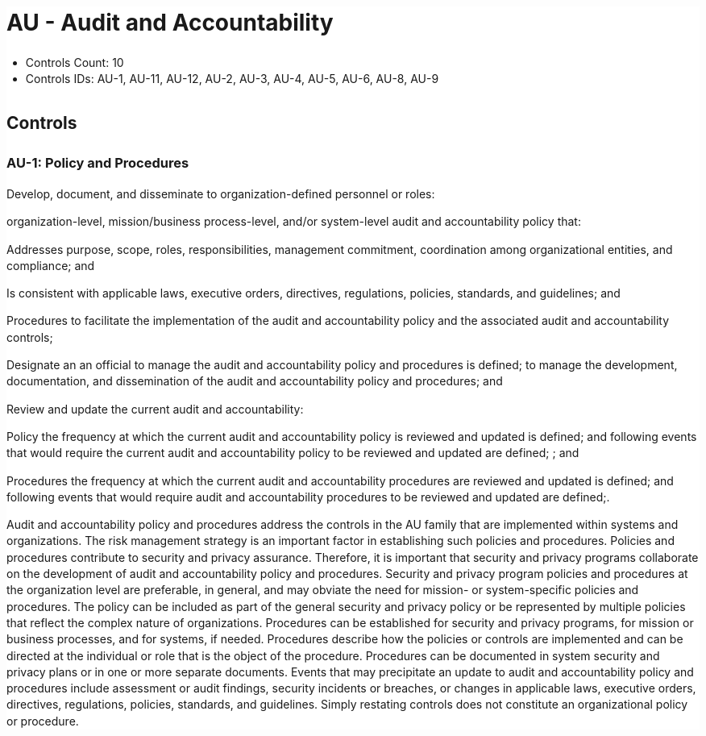# AU - Audit and Accountability

* Controls Count: 10
* Controls IDs: AU-1, AU-11, AU-12, AU-2, AU-3, AU-4, AU-5, AU-6, AU-8, AU-9

## Controls

### AU-1: Policy and Procedures

Develop, document, and disseminate to organization-defined personnel or roles:

organization-level, mission/business process-level, and/or system-level audit and accountability policy that:

Addresses purpose, scope, roles, responsibilities, management commitment, coordination among organizational entities, and compliance; and

Is consistent with applicable laws, executive orders, directives, regulations, policies, standards, and guidelines; and

Procedures to facilitate the implementation of the audit and accountability policy and the associated audit and accountability controls;

Designate an an official to manage the audit and accountability policy and procedures is defined; to manage the development, documentation, and dissemination of the audit and accountability policy and procedures; and

Review and update the current audit and accountability:

Policy the frequency at which the current audit and accountability policy is reviewed and updated is defined; and following events that would require the current audit and accountability policy to be reviewed and updated are defined; ; and

Procedures the frequency at which the current audit and accountability procedures are reviewed and updated is defined; and following events that would require audit and accountability procedures to be reviewed and updated are defined;.

Audit and accountability policy and procedures address the controls in the AU family that are implemented within systems and organizations. The risk management strategy is an important factor in establishing such policies and procedures. Policies and procedures contribute to security and privacy assurance. Therefore, it is important that security and privacy programs collaborate on the development of audit and accountability policy and procedures. Security and privacy program policies and procedures at the organization level are preferable, in general, and may obviate the need for mission- or system-specific policies and procedures. The policy can be included as part of the general security and privacy policy or be represented by multiple policies that reflect the complex nature of organizations. Procedures can be established for security and privacy programs, for mission or business processes, and for systems, if needed. Procedures describe how the policies or controls are implemented and can be directed at the individual or role that is the object of the procedure. Procedures can be documented in system security and privacy plans or in one or more separate documents. Events that may precipitate an update to audit and accountability policy and procedures include assessment or audit findings, security incidents or breaches, or changes in applicable laws, executive orders, directives, regulations, policies, standards, and guidelines. Simply restating controls does not constitute an organizational policy or procedure.
